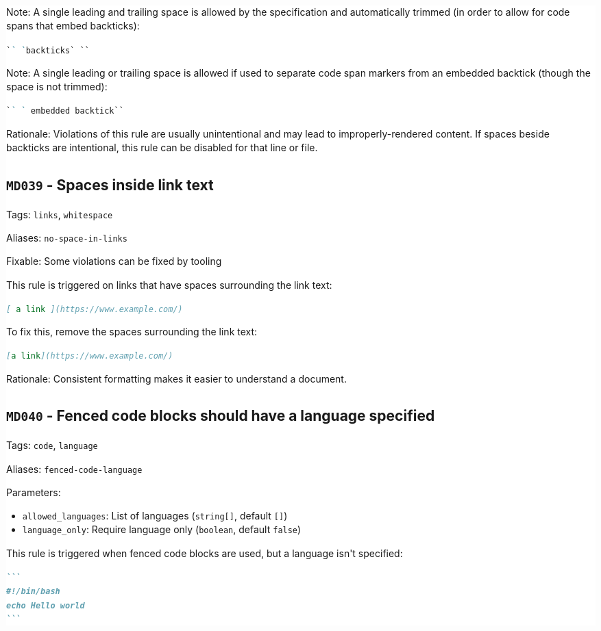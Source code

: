 Note: A single leading and trailing space is allowed by the specification and
automatically trimmed (in order to allow for code spans that embed backticks):

```markdown
`` `backticks` ``
```

Note: A single leading or trailing space is allowed if used to separate code
span markers from an embedded backtick (though the space is not trimmed):

```markdown
`` ` embedded backtick``
```

Rationale: Violations of this rule are usually unintentional and may lead to
improperly-rendered content. If spaces beside backticks are intentional, this
rule can be disabled for that line or file.

<a name="md039"></a>

## `MD039` - Spaces inside link text

Tags: `links`, `whitespace`

Aliases: `no-space-in-links`

Fixable: Some violations can be fixed by tooling

This rule is triggered on links that have spaces surrounding the link text:

```markdown
[ a link ](https://www.example.com/)
```

To fix this, remove the spaces surrounding the link text:

```markdown
[a link](https://www.example.com/)
```

Rationale: Consistent formatting makes it easier to understand a document.

<a name="md040"></a>

## `MD040` - Fenced code blocks should have a language specified

Tags: `code`, `language`

Aliases: `fenced-code-language`

Parameters:

- `allowed_languages`: List of languages (`string[]`, default `[]`)
- `language_only`: Require language only (`boolean`, default `false`)

This rule is triggered when fenced code blocks are used, but a language isn't
specified:

````markdown
```
#!/bin/bash
echo Hello world
```
````
